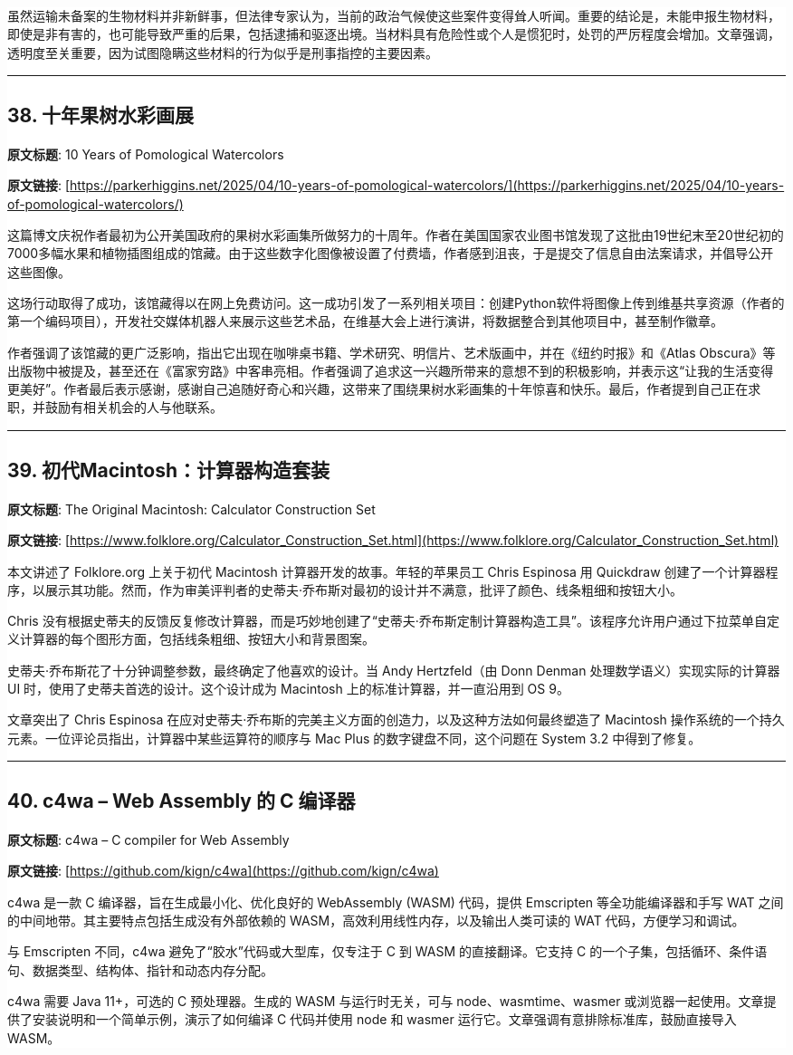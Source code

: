虽然运输未备案的生物材料并非新鲜事，但法律专家认为，当前的政治气候使这些案件变得耸人听闻。重要的结论是，未能申报生物材料，即使是非有害的，也可能导致严重的后果，包括逮捕和驱逐出境。当材料具有危险性或个人是惯犯时，处罚的严厉程度会增加。文章强调，透明度至关重要，因为试图隐瞒这些材料的行为似乎是刑事指控的主要因素。

---

## 38. 十年果树水彩画展

**原文标题**: 10 Years of Pomological Watercolors

**原文链接**: [https://parkerhiggins.net/2025/04/10-years-of-pomological-watercolors/](https://parkerhiggins.net/2025/04/10-years-of-pomological-watercolors/)

这篇博文庆祝作者最初为公开美国政府的果树水彩画集所做努力的十周年。作者在美国国家农业图书馆发现了这批由19世纪末至20世纪初的7000多幅水果和植物插图组成的馆藏。由于这些数字化图像被设置了付费墙，作者感到沮丧，于是提交了信息自由法案请求，并倡导公开这些图像。

这场行动取得了成功，该馆藏得以在网上免费访问。这一成功引发了一系列相关项目：创建Python软件将图像上传到维基共享资源（作者的第一个编码项目），开发社交媒体机器人来展示这些艺术品，在维基大会上进行演讲，将数据整合到其他项目中，甚至制作徽章。

作者强调了该馆藏的更广泛影响，指出它出现在咖啡桌书籍、学术研究、明信片、艺术版画中，并在《纽约时报》和《Atlas Obscura》等出版物中被提及，甚至还在《富家穷路》中客串亮相。作者强调了追求这一兴趣所带来的意想不到的积极影响，并表示这“让我的生活变得更美好”。作者最后表示感谢，感谢自己追随好奇心和兴趣，这带来了围绕果树水彩画集的十年惊喜和快乐。最后，作者提到自己正在求职，并鼓励有相关机会的人与他联系。

---

## 39. 初代Macintosh：计算器构造套装

**原文标题**: The Original Macintosh: Calculator Construction Set

**原文链接**: [https://www.folklore.org/Calculator_Construction_Set.html](https://www.folklore.org/Calculator_Construction_Set.html)

本文讲述了 Folklore.org 上关于初代 Macintosh 计算器开发的故事。年轻的苹果员工 Chris Espinosa 用 Quickdraw 创建了一个计算器程序，以展示其功能。然而，作为审美评判者的史蒂夫·乔布斯对最初的设计并不满意，批评了颜色、线条粗细和按钮大小。

Chris 没有根据史蒂夫的反馈反复修改计算器，而是巧妙地创建了“史蒂夫·乔布斯定制计算器构造工具”。该程序允许用户通过下拉菜单自定义计算器的每个图形方面，包括线条粗细、按钮大小和背景图案。

史蒂夫·乔布斯花了十分钟调整参数，最终确定了他喜欢的设计。当 Andy Hertzfeld（由 Donn Denman 处理数学语义）实现实际的计算器 UI 时，使用了史蒂夫首选的设计。这个设计成为 Macintosh 上的标准计算器，并一直沿用到 OS 9。

文章突出了 Chris Espinosa 在应对史蒂夫·乔布斯的完美主义方面的创造力，以及这种方法如何最终塑造了 Macintosh 操作系统的一个持久元素。一位评论员指出，计算器中某些运算符的顺序与 Mac Plus 的数字键盘不同，这个问题在 System 3.2 中得到了修复。

---

## 40. c4wa – Web Assembly 的 C 编译器

**原文标题**: c4wa – C compiler for Web Assembly

**原文链接**: [https://github.com/kign/c4wa](https://github.com/kign/c4wa)

c4wa 是一款 C 编译器，旨在生成最小化、优化良好的 WebAssembly (WASM) 代码，提供 Emscripten 等全功能编译器和手写 WAT 之间的中间地带。其主要特点包括生成没有外部依赖的 WASM，高效利用线性内存，以及输出人类可读的 WAT 代码，方便学习和调试。

与 Emscripten 不同，c4wa 避免了“胶水”代码或大型库，仅专注于 C 到 WASM 的直接翻译。它支持 C 的一个子集，包括循环、条件语句、数据类型、结构体、指针和动态内存分配。

c4wa 需要 Java 11+，可选的 C 预处理器。生成的 WASM 与运行时无关，可与 node、wasmtime、wasmer 或浏览器一起使用。文章提供了安装说明和一个简单示例，演示了如何编译 C 代码并使用 node 和 wasmer 运行它。文章强调有意排除标准库，鼓励直接导入 WASM。

